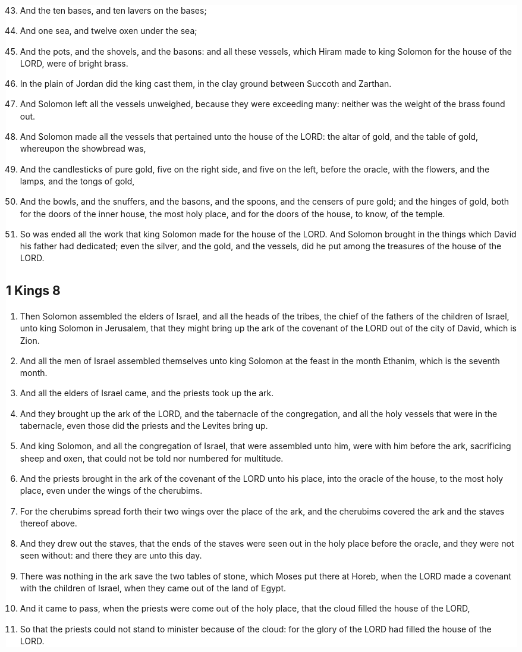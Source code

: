 43. And the ten bases, and ten lavers on the bases;

44. And one sea, and twelve oxen under the sea;

45. And the pots, and the shovels, and the basons: and all these vessels, which Hiram made to king Solomon for the house of the LORD, were of bright brass.

46. In the plain of Jordan did the king cast them, in the clay ground between Succoth and Zarthan.

47. And Solomon left all the vessels unweighed, because they were exceeding many: neither was the weight of the brass found out.

48. And Solomon made all the vessels that pertained unto the house of the LORD: the altar of gold, and the table of gold, whereupon the showbread was,

49. And the candlesticks of pure gold, five on the right side, and five on the left, before the oracle, with the flowers, and the lamps, and the tongs of gold,

50. And the bowls, and the snuffers, and the basons, and the spoons, and the censers of pure gold; and the hinges of gold, both for the doors of the inner house, the most holy place, and for the doors of the house, to know, of the temple.

51. So was ended all the work that king Solomon made for the house of the LORD. And Solomon brought in the things which David his father had dedicated; even the silver, and the gold, and the vessels, did he put among the treasures of the house of the LORD.

## 1 Kings 8

1. Then Solomon assembled the elders of Israel, and all the heads of the tribes, the chief of the fathers of the children of Israel, unto king Solomon in Jerusalem, that they might bring up the ark of the covenant of the LORD out of the city of David, which is Zion.

2. And all the men of Israel assembled themselves unto king Solomon at the feast in the month Ethanim, which is the seventh month.

3. And all the elders of Israel came, and the priests took up the ark.

4. And they brought up the ark of the LORD, and the tabernacle of the congregation, and all the holy vessels that were in the tabernacle, even those did the priests and the Levites bring up.

5. And king Solomon, and all the congregation of Israel, that were assembled unto him, were with him before the ark, sacrificing sheep and oxen, that could not be told nor numbered for multitude.

6. And the priests brought in the ark of the covenant of the LORD unto his place, into the oracle of the house, to the most holy place, even under the wings of the cherubims.

7. For the cherubims spread forth their two wings over the place of the ark, and the cherubims covered the ark and the staves thereof above.

8. And they drew out the staves, that the ends of the staves were seen out in the holy place before the oracle, and they were not seen without: and there they are unto this day.

9. There was nothing in the ark save the two tables of stone, which Moses put there at Horeb, when the LORD made a covenant with the children of Israel, when they came out of the land of Egypt.

10. And it came to pass, when the priests were come out of the holy place, that the cloud filled the house of the LORD,

11. So that the priests could not stand to minister because of the cloud: for the glory of the LORD had filled the house of the LORD.
